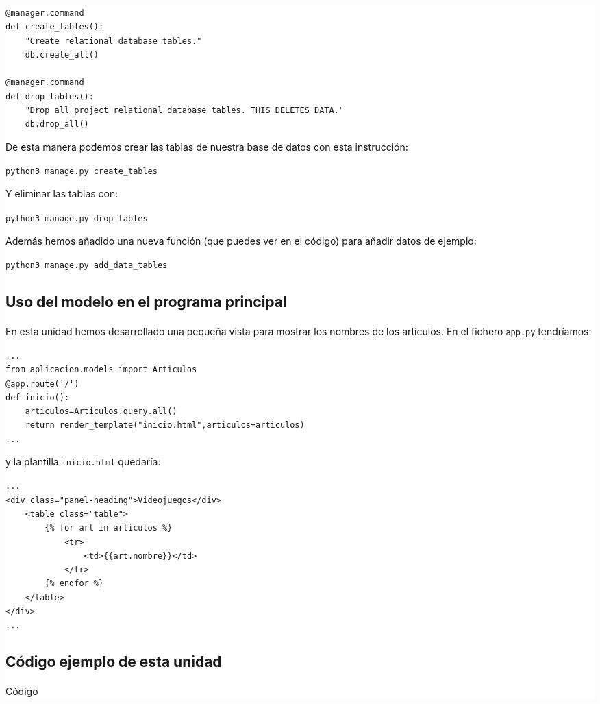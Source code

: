 	@manager.command
	def create_tables():
	    "Create relational database tables."
	    db.create_all()	

	@manager.command
	def drop_tables():
	    "Drop all project relational database tables. THIS DELETES DATA."
	    db.drop_all()

De esta manera podemos crear las tablas de nuestra base de datos con esta instrucción:

	python3 manage.py create_tables

Y eliminar las tablas con:

	python3 manage.py drop_tables

Además hemos añadido una nueva función (que puedes ver en el código) para añadir datos de ejemplo:

	python3 manage.py add_data_tables

## Uso del modelo en el programa principal

En esta unidad hemos desarrollado una pequeña vista para mostrar los nombres de los artículos. En el fichero `app.py` tendríamos:

	...
	from aplicacion.models import Articulos
	@app.route('/')
	def inicio():
		articulos=Articulos.query.all()
		return render_template("inicio.html",articulos=articulos)
	...

y la plantilla `inicio.html` quedaría:


	...
	<div class="panel-heading">Videojuegos</div>
  		<table class="table">
  	   		{% for art in articulos %}
  	   			<tr>
  	   				<td>{{art.nombre}}</td>
  	   			</tr>
  	   		{% endfor %}
  		</table>
  	</div>
	...


## Código ejemplo de esta unidad

[Código](../../ejemplos/u22)
